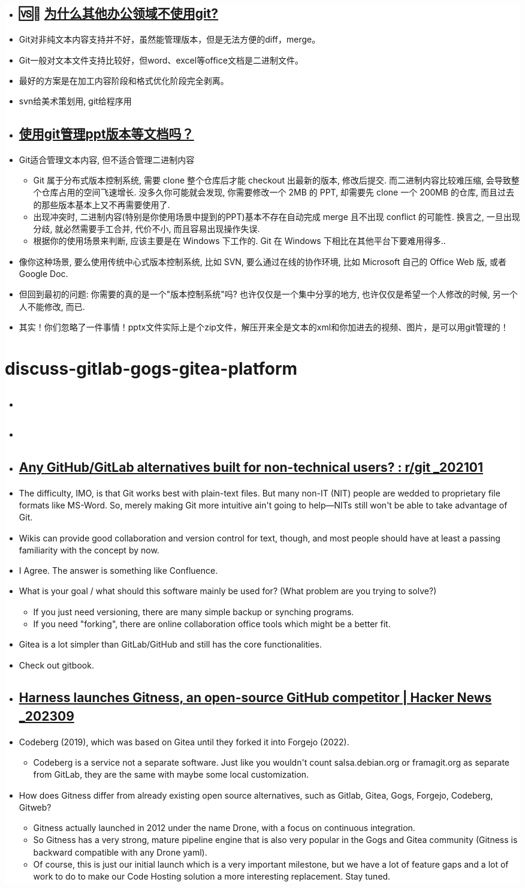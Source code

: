 - ## 🆚️🤔 [为什么其他办公领域不使用git?](https://www.zhihu.com/question/329750471)
- Git对非纯文本内容支持并不好，虽然能管理版本，但是无法方便的diff，merge。
- Git一般对文本文件支持比较好，但word、excel等office文档是二进制文件。
- 最好的方案是在加工内容阶段和格式优化阶段完全剥离。
- svn给美术策划用, git给程序用

- ## [使用git管理ppt版本等文档吗？](https://www.zhihu.com/question/22322435)
- Git适合管理文本内容, 但不适合管理二进制内容
  - Git 属于分布式版本控制系统, 需要 clone 整个仓库后才能 checkout 出最新的版本, 修改后提交. 而二进制内容比较难压缩, 会导致整个仓库占用的空间飞速增长. 没多久你可能就会发现, 你需要修改一个 2MB 的 PPT, 却需要先 clone 一个 200MB 的仓库, 而且过去的那些版本基本上又不再需要使用了.
  - 出现冲突时, 二进制内容(特别是你使用场景中提到的PPT)基本不存在自动完成 merge 且不出现 conflict 的可能性. 换言之, 一旦出现分歧, 就必然需要手工合并, 代价不小, 而且容易出现操作失误.
  - 根据你的使用场景来判断, 应该主要是在 Windows 下工作的. Git 在 Windows 下相比在其他平台下要难用得多..
- 像你这种场景, 要么使用传统中心式版本控制系统, 比如 SVN, 要么通过在线的协作环境, 比如 Microsoft 自己的 Office Web 版, 或者 Google Doc. 
- 但回到最初的问题: 你需要的真的是一个"版本控制系统"吗? 也许仅仅是一个集中分享的地方, 也许仅仅是希望一个人修改的时候, 另一个人不能修改, 而已.
- 其实！你们忽略了一件事情！pptx文件实际上是个zip文件，解压开来全是文本的xml和你加进去的视频、图片，是可以用git管理的！

# discuss-gitlab-gogs-gitea-platform
- ## 

- ## 

- ## [Any GitHub/GitLab alternatives built for non-technical users? : r/git _202101](https://www.reddit.com/r/git/comments/l2ae04/any_githubgitlab_alternatives_built_for/)
- The difficulty, IMO, is that Git works best with plain-text files. But many non-IT (NIT) people are wedded to proprietary file formats like MS-Word. So, merely making Git more intuitive ain't going to help—NITs still won't be able to take advantage of Git.

- Wikis can provide good collaboration and version control for text, though, and most people should have at least a passing familiarity with the concept by now.

- I Agree. The answer is something like Confluence.

- What is your goal / what should this software mainly be used for? (What problem are you trying to solve?)
  - If you just need versioning, there are many simple backup or synching programs.
  - If you need "forking", there are online collaboration office tools which might be a better fit.

- Gitea is a lot simpler than GitLab/GitHub and still has the core functionalities.

- Check out gitbook.

- ## [Harness launches Gitness, an open-source GitHub competitor | Hacker News _202309](https://news.ycombinator.com/item?id=37598082)
- Codeberg (2019), which was based on Gitea until they forked it into Forgejo (2022).
  - Codeberg is a service not a separate software. Just like you wouldn't count salsa.debian.org or framagit.org as separate from GitLab, they are the same with maybe some local customization.

- How does Gitness differ from already existing open source alternatives, such as Gitlab, Gitea, Gogs, Forgejo, Codeberg, Gitweb?
  - Gitness actually launched in 2012 under the name Drone, with a focus on continuous integration. 
  - So Gitness has a very strong, mature pipeline engine that is also very popular in the Gogs and Gitea community (Gitness is backward compatible with any Drone yaml). 
  - Of course, this is just our initial launch which is a very important milestone, but we have a lot of feature gaps and a lot of work to do to make our Code Hosting solution a more interesting replacement. Stay tuned.
